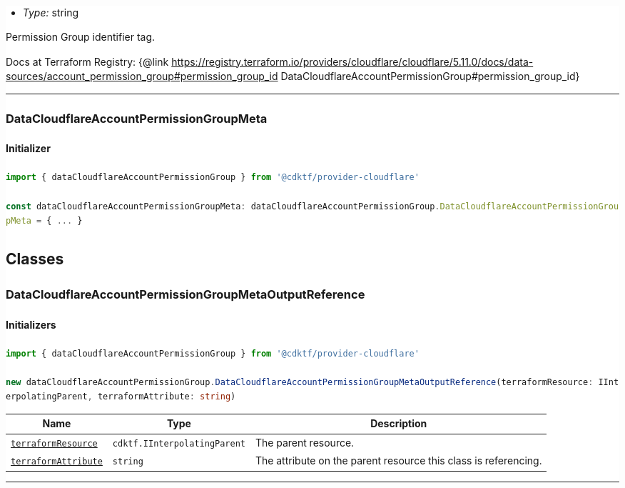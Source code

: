 - *Type:* string

Permission Group identifier tag.

Docs at Terraform Registry: {@link https://registry.terraform.io/providers/cloudflare/cloudflare/5.11.0/docs/data-sources/account_permission_group#permission_group_id DataCloudflareAccountPermissionGroup#permission_group_id}

---

### DataCloudflareAccountPermissionGroupMeta <a name="DataCloudflareAccountPermissionGroupMeta" id="@cdktf/provider-cloudflare.dataCloudflareAccountPermissionGroup.DataCloudflareAccountPermissionGroupMeta"></a>

#### Initializer <a name="Initializer" id="@cdktf/provider-cloudflare.dataCloudflareAccountPermissionGroup.DataCloudflareAccountPermissionGroupMeta.Initializer"></a>

```typescript
import { dataCloudflareAccountPermissionGroup } from '@cdktf/provider-cloudflare'

const dataCloudflareAccountPermissionGroupMeta: dataCloudflareAccountPermissionGroup.DataCloudflareAccountPermissionGroupMeta = { ... }
```


## Classes <a name="Classes" id="Classes"></a>

### DataCloudflareAccountPermissionGroupMetaOutputReference <a name="DataCloudflareAccountPermissionGroupMetaOutputReference" id="@cdktf/provider-cloudflare.dataCloudflareAccountPermissionGroup.DataCloudflareAccountPermissionGroupMetaOutputReference"></a>

#### Initializers <a name="Initializers" id="@cdktf/provider-cloudflare.dataCloudflareAccountPermissionGroup.DataCloudflareAccountPermissionGroupMetaOutputReference.Initializer"></a>

```typescript
import { dataCloudflareAccountPermissionGroup } from '@cdktf/provider-cloudflare'

new dataCloudflareAccountPermissionGroup.DataCloudflareAccountPermissionGroupMetaOutputReference(terraformResource: IInterpolatingParent, terraformAttribute: string)
```

| **Name** | **Type** | **Description** |
| --- | --- | --- |
| <code><a href="#@cdktf/provider-cloudflare.dataCloudflareAccountPermissionGroup.DataCloudflareAccountPermissionGroupMetaOutputReference.Initializer.parameter.terraformResource">terraformResource</a></code> | <code>cdktf.IInterpolatingParent</code> | The parent resource. |
| <code><a href="#@cdktf/provider-cloudflare.dataCloudflareAccountPermissionGroup.DataCloudflareAccountPermissionGroupMetaOutputReference.Initializer.parameter.terraformAttribute">terraformAttribute</a></code> | <code>string</code> | The attribute on the parent resource this class is referencing. |

---
